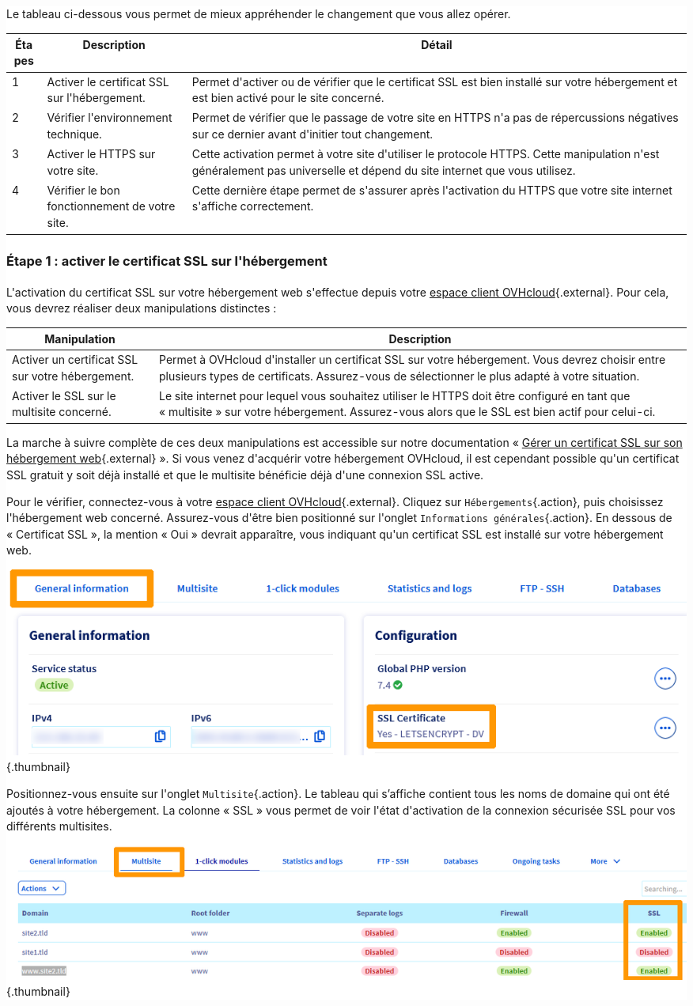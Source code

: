Le tableau ci-dessous vous permet de mieux appréhender le changement que vous allez opérer.

|Étapes|Description|Détail|
|---|---|---|
|1|Activer le certificat SSL sur l'hébergement.|Permet d'activer ou de vérifier que le certificat SSL est bien installé sur votre hébergement et est bien activé pour le site concerné.|
|2|Vérifier l'environnement technique.|Permet de vérifier que le passage de votre site en HTTPS n'a pas de répercussions négatives sur ce dernier avant d'initier tout changement.|
|3|Activer le HTTPS sur votre site.|Cette activation permet à votre site d'utiliser le protocole HTTPS. Cette manipulation n'est généralement pas universelle et dépend du site internet que vous utilisez.|
|4|Vérifier le bon fonctionnement de votre site.|Cette dernière étape permet de s'assurer après l'activation du HTTPS que votre site internet s'affiche correctement.|

### Étape 1 : activer le certificat SSL sur l'hébergement

L'activation du certificat SSL sur votre hébergement web s'effectue depuis votre [espace client OVHcloud](https://ca.ovh.com/auth/?action=gotomanager&from=https://www.ovh.com/ca/fr/&ovhSubsidiary=qc){.external}. Pour cela, vous devrez réaliser deux manipulations distinctes :

|Manipulation|Description|
|---|---|
|Activer un certificat SSL sur votre hébergement.|Permet à OVHcloud d'installer un certificat SSL sur votre hébergement. Vous devrez choisir entre plusieurs types de certificats. Assurez-vous de sélectionner le plus adapté à votre situation.|
|Activer le SSL sur le multisite concerné.|Le site internet pour lequel vous souhaitez utiliser le HTTPS doit être configuré en tant que « multisite » sur votre hébergement. Assurez-vous alors que le SSL est bien actif pour celui-ci.|

La marche à suivre complète de ces deux manipulations est accessible sur notre documentation « [Gérer un certificat SSL sur son hébergement web](/pages/web_cloud/web_hosting/ssl_on_webhosting){.external} ». Si vous venez d'acquérir votre hébergement OVHcloud, il est cependant possible qu'un certificat SSL gratuit y soit déjà installé et que le multisite bénéficie déjà d'une connexion SSL active.

Pour le vérifier, connectez-vous à votre [espace client OVHcloud](https://ca.ovh.com/auth/?action=gotomanager&from=https://www.ovh.com/ca/fr/&ovhSubsidiary=qc){.external}. Cliquez sur `Hébergements`{.action}, puis choisissez l'hébergement web concerné. Assurez-vous d'être bien positionné sur l'onglet `Informations générales`{.action}. En dessous de « Certificat SSL », la mention « Oui » devrait apparaître, vous indiquant qu'un certificat SSL est installé sur votre hébergement web. 

![httpswebsite](images/activate-https-website-ssl-step2.png){.thumbnail}

Positionnez-vous ensuite sur l'onglet `Multisite`{.action}. Le tableau qui s’affiche contient tous les noms de domaine qui ont été ajoutés à votre hébergement. La colonne « SSL » vous permet de voir l'état d'activation de la connexion sécurisée SSL pour vos différents multisites. 

![httpswebsite](images/activate-https-website-ssl-step3.png){.thumbnail}
